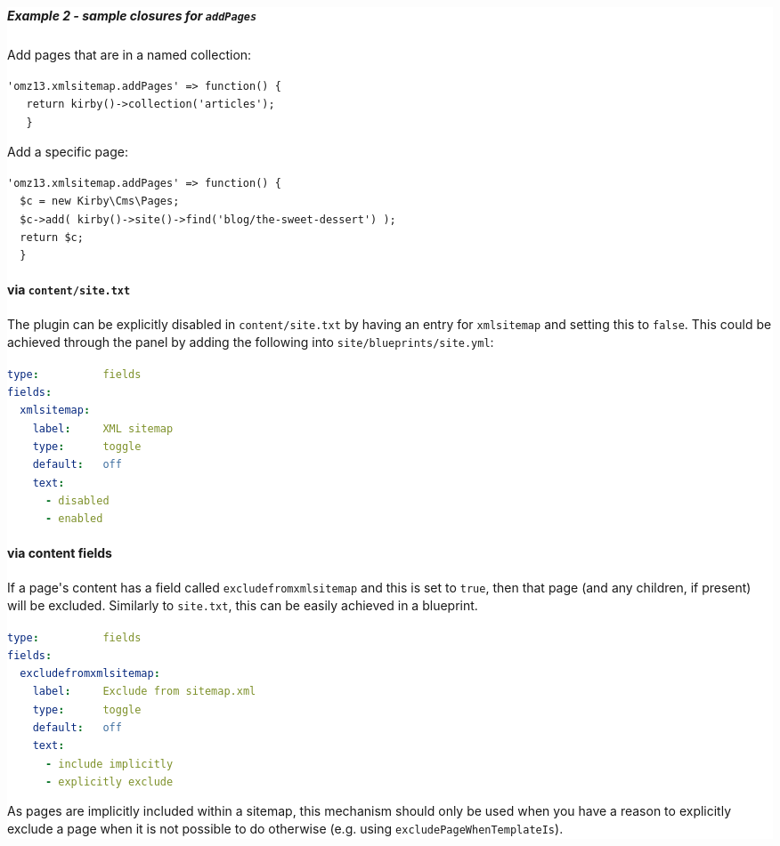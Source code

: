 ##### Example 2 - sample closures for `addPages`

Add pages that are in a named collection:

```
'omz13.xmlsitemap.addPages' => function() {
   return kirby()->collection('articles');
   }
```

Add a specific page:

```
'omz13.xmlsitemap.addPages' => function() {
  $c = new Kirby\Cms\Pages;
  $c->add( kirby()->site()->find('blog/the-sweet-dessert') );
  return $c;
  }
```

#### via `content/site.txt`

The plugin can be explicitly disabled in `content/site.txt` by having an entry for `xmlsitemap` and setting this to `false`. This could be achieved through the panel by adding the following into `site/blueprints/site.yml`:

```yaml
type:          fields
fields:
  xmlsitemap:
    label:     XML sitemap
    type:      toggle
    default:   off
    text:
      - disabled
      - enabled
```

#### via content fields

If a page's content has a field called `excludefromxmlsitemap` and this is set to `true`, then that page (and any children, if present) will be excluded. Similarly to `site.txt`, this can be easily achieved in a blueprint.

```yaml
type:          fields
fields:
  excludefromxmlsitemap:
    label:     Exclude from sitemap.xml
    type:      toggle
    default:   off
    text:
      - include implicitly
      - explicitly exclude
```

As pages are implicitly included within a sitemap, this mechanism should only be used when you have a reason to explicitly exclude a page when it is not possible to do otherwise (e.g. using `excludePageWhenTemplateIs`).
